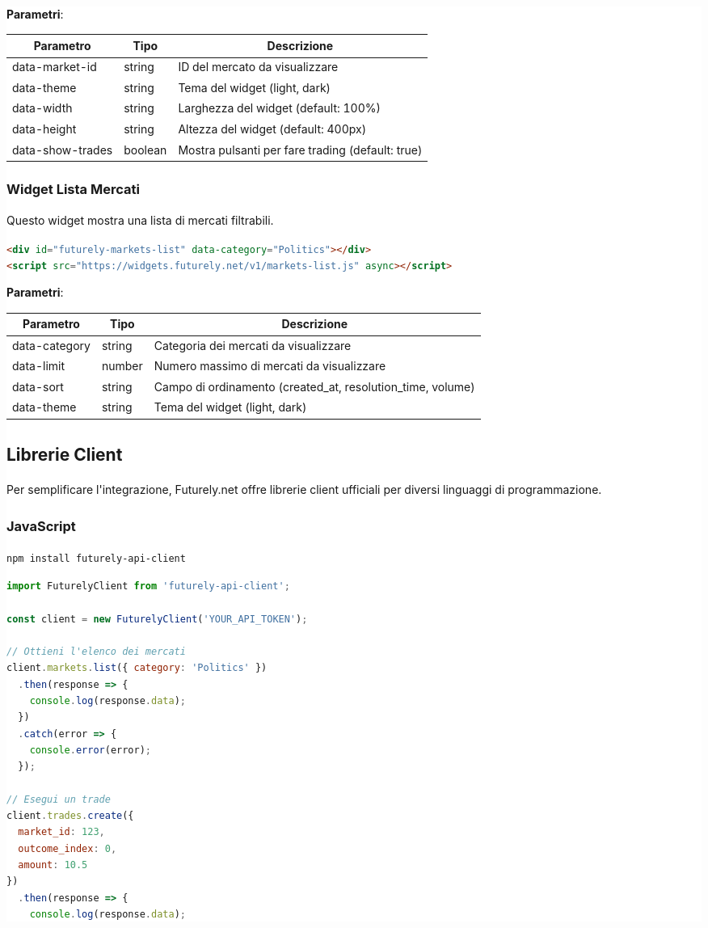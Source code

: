 **Parametri**:

| Parametro | Tipo | Descrizione |
|-----------|------|-------------|
| data-market-id | string | ID del mercato da visualizzare |
| data-theme | string | Tema del widget (light, dark) |
| data-width | string | Larghezza del widget (default: 100%) |
| data-height | string | Altezza del widget (default: 400px) |
| data-show-trades | boolean | Mostra pulsanti per fare trading (default: true) |

### Widget Lista Mercati

Questo widget mostra una lista di mercati filtrabili.

```html
<div id="futurely-markets-list" data-category="Politics"></div>
<script src="https://widgets.futurely.net/v1/markets-list.js" async></script>
```

**Parametri**:

| Parametro | Tipo | Descrizione |
|-----------|------|-------------|
| data-category | string | Categoria dei mercati da visualizzare |
| data-limit | number | Numero massimo di mercati da visualizzare |
| data-sort | string | Campo di ordinamento (created_at, resolution_time, volume) |
| data-theme | string | Tema del widget (light, dark) |

## Librerie Client

Per semplificare l'integrazione, Futurely.net offre librerie client ufficiali per diversi linguaggi di programmazione.

### JavaScript

```bash
npm install futurely-api-client
```

```javascript
import FuturelyClient from 'futurely-api-client';

const client = new FuturelyClient('YOUR_API_TOKEN');

// Ottieni l'elenco dei mercati
client.markets.list({ category: 'Politics' })
  .then(response => {
    console.log(response.data);
  })
  .catch(error => {
    console.error(error);
  });

// Esegui un trade
client.trades.create({
  market_id: 123,
  outcome_index: 0,
  amount: 10.5
})
  .then(response => {
    console.log(response.data);
```